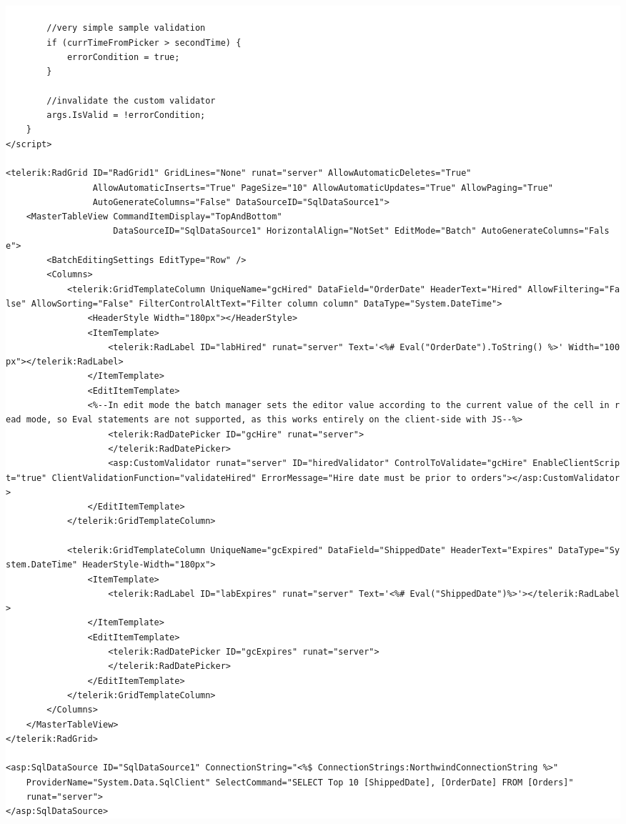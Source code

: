 ````ASP.NET

		//very simple sample validation
		if (currTimeFromPicker > secondTime) {
			errorCondition = true;
		}

		//invalidate the custom validator
		args.IsValid = !errorCondition;
	}
</script>

<telerik:RadGrid ID="RadGrid1" GridLines="None" runat="server" AllowAutomaticDeletes="True"
				 AllowAutomaticInserts="True" PageSize="10" AllowAutomaticUpdates="True" AllowPaging="True"
				 AutoGenerateColumns="False" DataSourceID="SqlDataSource1">
	<MasterTableView CommandItemDisplay="TopAndBottom"
					 DataSourceID="SqlDataSource1" HorizontalAlign="NotSet" EditMode="Batch" AutoGenerateColumns="False">
		<BatchEditingSettings EditType="Row" />
		<Columns>
			<telerik:GridTemplateColumn UniqueName="gcHired" DataField="OrderDate" HeaderText="Hired" AllowFiltering="False" AllowSorting="False" FilterControlAltText="Filter column column" DataType="System.DateTime">
				<HeaderStyle Width="180px"></HeaderStyle>
				<ItemTemplate>
					<telerik:RadLabel ID="labHired" runat="server" Text='<%# Eval("OrderDate").ToString() %>' Width="100px"></telerik:RadLabel>
				</ItemTemplate>
				<EditItemTemplate>
				<%--In edit mode the batch manager sets the editor value according to the current value of the cell in read mode, so Eval statements are not supported, as this works entirely on the client-side with JS--%>
					<telerik:RadDatePicker ID="gcHire" runat="server">
					</telerik:RadDatePicker>
					<asp:CustomValidator runat="server" ID="hiredValidator" ControlToValidate="gcHire" EnableClientScript="true" ClientValidationFunction="validateHired" ErrorMessage="Hire date must be prior to orders"></asp:CustomValidator>
				</EditItemTemplate>
			</telerik:GridTemplateColumn>

			<telerik:GridTemplateColumn UniqueName="gcExpired" DataField="ShippedDate" HeaderText="Expires" DataType="System.DateTime" HeaderStyle-Width="180px">
				<ItemTemplate>
					<telerik:RadLabel ID="labExpires" runat="server" Text='<%# Eval("ShippedDate")%>'></telerik:RadLabel>
				</ItemTemplate>
				<EditItemTemplate>
					<telerik:RadDatePicker ID="gcExpires" runat="server">
					</telerik:RadDatePicker>
				</EditItemTemplate>
			</telerik:GridTemplateColumn>
		</Columns>
	</MasterTableView>
</telerik:RadGrid>

<asp:SqlDataSource ID="SqlDataSource1" ConnectionString="<%$ ConnectionStrings:NorthwindConnectionString %>"
	ProviderName="System.Data.SqlClient" SelectCommand="SELECT Top 10 [ShippedDate], [OrderDate] FROM [Orders]"
	runat="server">
</asp:SqlDataSource>
````

